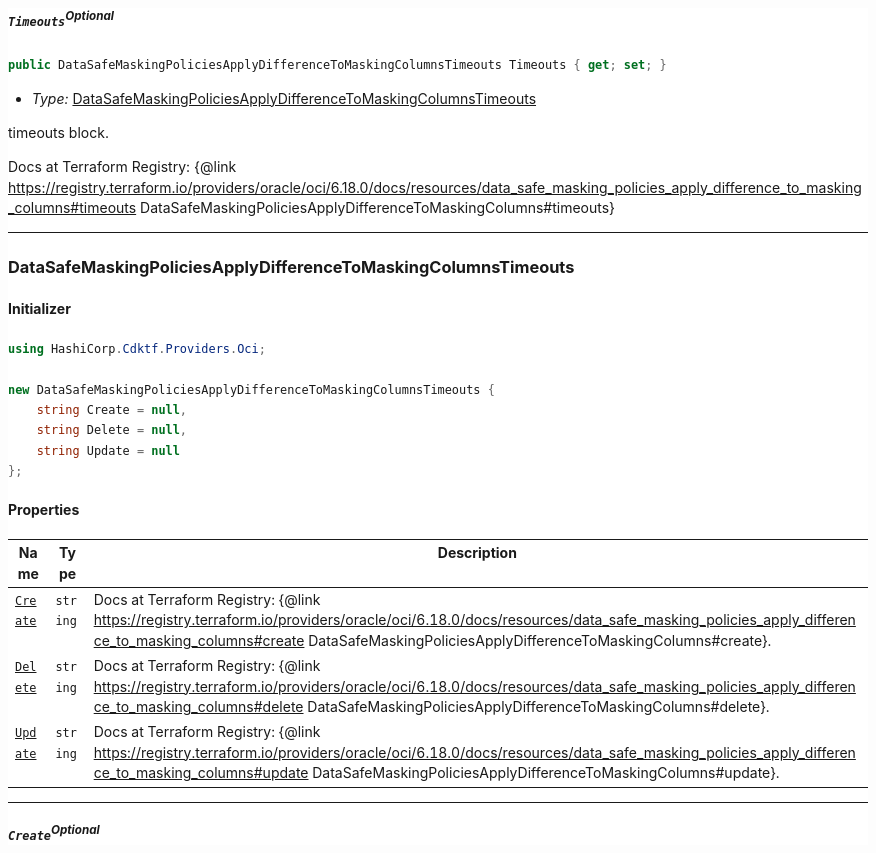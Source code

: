 ##### `Timeouts`<sup>Optional</sup> <a name="Timeouts" id="rhizo-co-terraform-provider-oci.dataSafeMaskingPoliciesApplyDifferenceToMaskingColumns.DataSafeMaskingPoliciesApplyDifferenceToMaskingColumnsConfig.property.timeouts"></a>

```csharp
public DataSafeMaskingPoliciesApplyDifferenceToMaskingColumnsTimeouts Timeouts { get; set; }
```

- *Type:* <a href="#rhizo-co-terraform-provider-oci.dataSafeMaskingPoliciesApplyDifferenceToMaskingColumns.DataSafeMaskingPoliciesApplyDifferenceToMaskingColumnsTimeouts">DataSafeMaskingPoliciesApplyDifferenceToMaskingColumnsTimeouts</a>

timeouts block.

Docs at Terraform Registry: {@link https://registry.terraform.io/providers/oracle/oci/6.18.0/docs/resources/data_safe_masking_policies_apply_difference_to_masking_columns#timeouts DataSafeMaskingPoliciesApplyDifferenceToMaskingColumns#timeouts}

---

### DataSafeMaskingPoliciesApplyDifferenceToMaskingColumnsTimeouts <a name="DataSafeMaskingPoliciesApplyDifferenceToMaskingColumnsTimeouts" id="rhizo-co-terraform-provider-oci.dataSafeMaskingPoliciesApplyDifferenceToMaskingColumns.DataSafeMaskingPoliciesApplyDifferenceToMaskingColumnsTimeouts"></a>

#### Initializer <a name="Initializer" id="rhizo-co-terraform-provider-oci.dataSafeMaskingPoliciesApplyDifferenceToMaskingColumns.DataSafeMaskingPoliciesApplyDifferenceToMaskingColumnsTimeouts.Initializer"></a>

```csharp
using HashiCorp.Cdktf.Providers.Oci;

new DataSafeMaskingPoliciesApplyDifferenceToMaskingColumnsTimeouts {
    string Create = null,
    string Delete = null,
    string Update = null
};
```

#### Properties <a name="Properties" id="Properties"></a>

| **Name** | **Type** | **Description** |
| --- | --- | --- |
| <code><a href="#rhizo-co-terraform-provider-oci.dataSafeMaskingPoliciesApplyDifferenceToMaskingColumns.DataSafeMaskingPoliciesApplyDifferenceToMaskingColumnsTimeouts.property.create">Create</a></code> | <code>string</code> | Docs at Terraform Registry: {@link https://registry.terraform.io/providers/oracle/oci/6.18.0/docs/resources/data_safe_masking_policies_apply_difference_to_masking_columns#create DataSafeMaskingPoliciesApplyDifferenceToMaskingColumns#create}. |
| <code><a href="#rhizo-co-terraform-provider-oci.dataSafeMaskingPoliciesApplyDifferenceToMaskingColumns.DataSafeMaskingPoliciesApplyDifferenceToMaskingColumnsTimeouts.property.delete">Delete</a></code> | <code>string</code> | Docs at Terraform Registry: {@link https://registry.terraform.io/providers/oracle/oci/6.18.0/docs/resources/data_safe_masking_policies_apply_difference_to_masking_columns#delete DataSafeMaskingPoliciesApplyDifferenceToMaskingColumns#delete}. |
| <code><a href="#rhizo-co-terraform-provider-oci.dataSafeMaskingPoliciesApplyDifferenceToMaskingColumns.DataSafeMaskingPoliciesApplyDifferenceToMaskingColumnsTimeouts.property.update">Update</a></code> | <code>string</code> | Docs at Terraform Registry: {@link https://registry.terraform.io/providers/oracle/oci/6.18.0/docs/resources/data_safe_masking_policies_apply_difference_to_masking_columns#update DataSafeMaskingPoliciesApplyDifferenceToMaskingColumns#update}. |

---

##### `Create`<sup>Optional</sup> <a name="Create" id="rhizo-co-terraform-provider-oci.dataSafeMaskingPoliciesApplyDifferenceToMaskingColumns.DataSafeMaskingPoliciesApplyDifferenceToMaskingColumnsTimeouts.property.create"></a>
